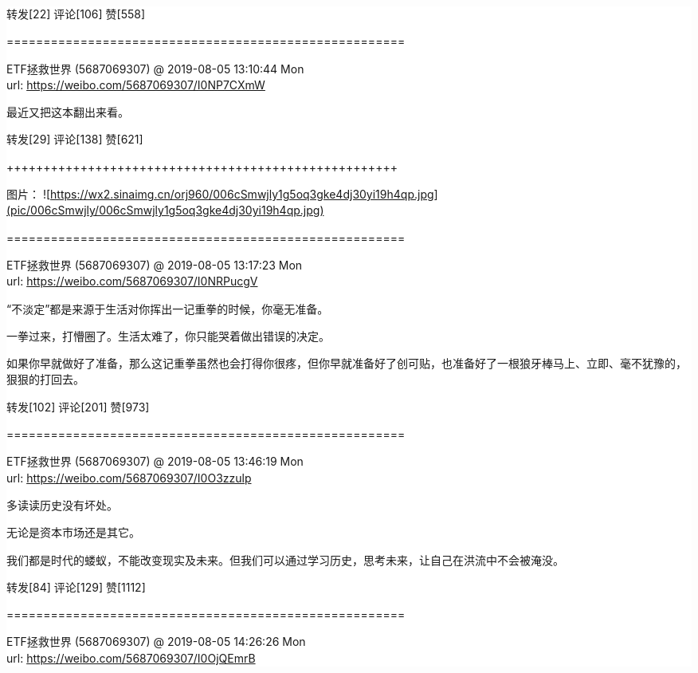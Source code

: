 转发[22]  评论[106]  赞[558] 

======================================================






ETF拯救世界 (5687069307) @
2019-08-05 13:10:44 Mon  
url: https://weibo.com/5687069307/I0NP7CXmW

最近又把这本翻出来看。 ​​​

转发[29]  评论[138]  赞[621] 

+++++++++++++++++++++++++++++++++++++++++++++++++++++

图片：
![https://wx2.sinaimg.cn/orj960/006cSmwjly1g5oq3gke4dj30yi19h4qp.jpg](pic/006cSmwjly/006cSmwjly1g5oq3gke4dj30yi19h4qp.jpg)

======================================================






ETF拯救世界 (5687069307) @
2019-08-05 13:17:23 Mon  
url: https://weibo.com/5687069307/I0NRPucgV

“不淡定”都是来源于生活对你挥出一记重拳的时候，你毫无准备。

一拳过来，打懵圈了。生活太难了，你只能哭着做出错误的决定。

如果你早就做好了准备，那么这记重拳虽然也会打得你很疼，但你早就准备好了创可贴，也准备好了一根狼牙棒马上、立即、毫不犹豫的，狠狠的打回去。 ​​​

转发[102]  评论[201]  赞[973] 

======================================================






ETF拯救世界 (5687069307) @
2019-08-05 13:46:19 Mon  
url: https://weibo.com/5687069307/I0O3zzulp

多读读历史没有坏处。

无论是资本市场还是其它。

我们都是时代的蝼蚁，不能改变现实及未来。但我们可以通过学习历史，思考未来，让自己在洪流中不会被淹没。 ​​​

转发[84]  评论[129]  赞[1112] 

======================================================






ETF拯救世界 (5687069307) @
2019-08-05 14:26:26 Mon  
url: https://weibo.com/5687069307/I0OjQEmrB
